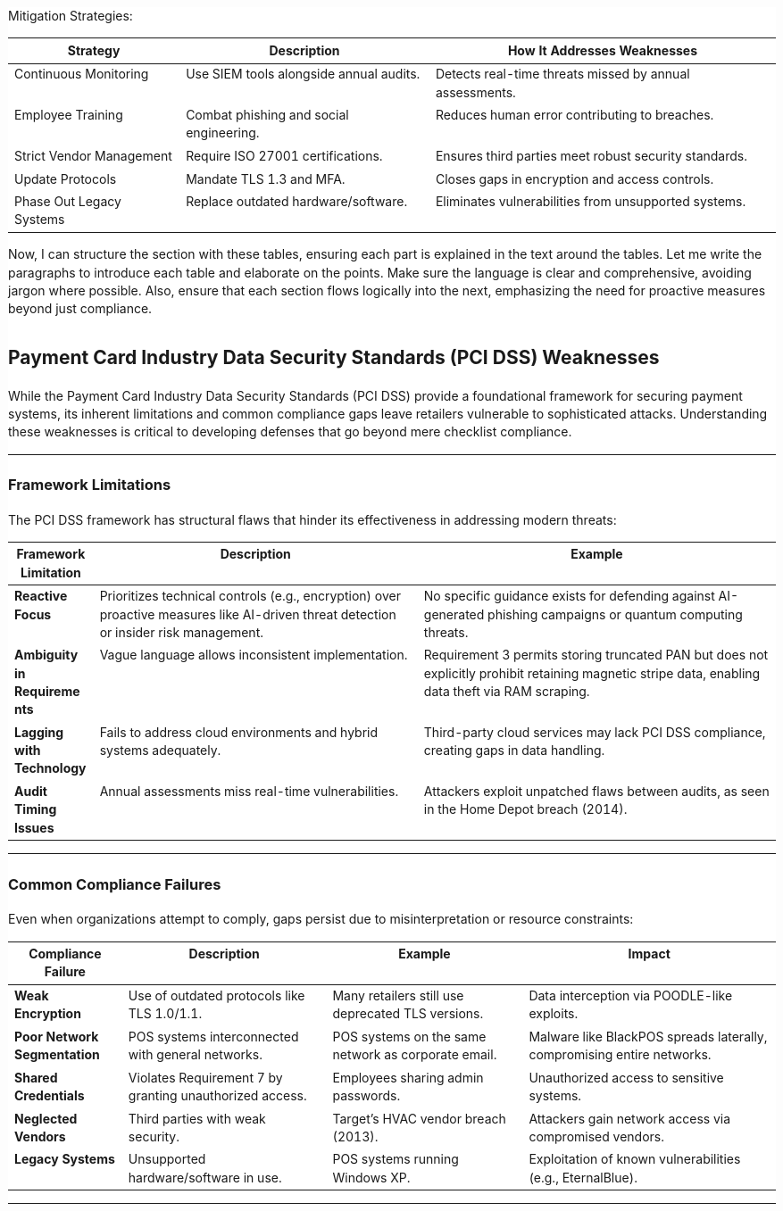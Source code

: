 Mitigation Strategies:

| Strategy | Description | How It Addresses Weaknesses |
|----------|-------------|-----------------------------|
| Continuous Monitoring | Use SIEM tools alongside annual audits. | Detects real-time threats missed by annual assessments. |
| Employee Training | Combat phishing and social engineering. | Reduces human error contributing to breaches. |
| Strict Vendor Management | Require ISO 27001 certifications. | Ensures third parties meet robust security standards. |
| Update Protocols | Mandate TLS 1.3 and MFA. | Closes gaps in encryption and access controls. |
| Phase Out Legacy Systems | Replace outdated hardware/software. | Eliminates vulnerabilities from unsupported systems. |

Now, I can structure the section with these tables, ensuring each part is explained in the text around the tables. Let me write the paragraphs to introduce each table and elaborate on the points. Make sure the language is clear and comprehensive, avoiding jargon where possible. Also, ensure that each section flows logically into the next, emphasizing the need for proactive measures beyond just compliance.
</think>

## Payment Card Industry Data Security Standards (PCI DSS) Weaknesses  

While the Payment Card Industry Data Security Standards (PCI DSS) provide a foundational framework for securing payment systems, its inherent limitations and common compliance gaps leave retailers vulnerable to sophisticated attacks. Understanding these weaknesses is critical to developing defenses that go beyond mere checklist compliance.  

---

### **Framework Limitations**  
The PCI DSS framework has structural flaws that hinder its effectiveness in addressing modern threats:  

| **Framework Limitation** | **Description** | **Example** |
|--------------------------|-----------------|-------------|
| **Reactive Focus** | Prioritizes technical controls (e.g., encryption) over proactive measures like AI-driven threat detection or insider risk management. | No specific guidance exists for defending against AI-generated phishing campaigns or quantum computing threats. |
| **Ambiguity in Requirements** | Vague language allows inconsistent implementation. | Requirement 3 permits storing truncated PAN but does not explicitly prohibit retaining magnetic stripe data, enabling data theft via RAM scraping. |
| **Lagging with Technology** | Fails to address cloud environments and hybrid systems adequately. | Third-party cloud services may lack PCI DSS compliance, creating gaps in data handling. |
| **Audit Timing Issues** | Annual assessments miss real-time vulnerabilities. | Attackers exploit unpatched flaws between audits, as seen in the Home Depot breach (2014). |

---

### **Common Compliance Failures**  
Even when organizations attempt to comply, gaps persist due to misinterpretation or resource constraints:  

| **Compliance Failure** | **Description** | **Example** | **Impact** |
|-------------------------|-----------------|-------------|------------|
| **Weak Encryption** | Use of outdated protocols like TLS 1.0/1.1. | Many retailers still use deprecated TLS versions. | Data interception via POODLE-like exploits. |
| **Poor Network Segmentation** | POS systems interconnected with general networks. | POS systems on the same network as corporate email. | Malware like BlackPOS spreads laterally, compromising entire networks. |
| **Shared Credentials** | Violates Requirement 7 by granting unauthorized access. | Employees sharing admin passwords. | Unauthorized access to sensitive systems. |
| **Neglected Vendors** | Third parties with weak security. | Target’s HVAC vendor breach (2013). | Attackers gain network access via compromised vendors. |
| **Legacy Systems** | Unsupported hardware/software in use. | POS systems running Windows XP. | Exploitation of known vulnerabilities (e.g., EternalBlue). |

---